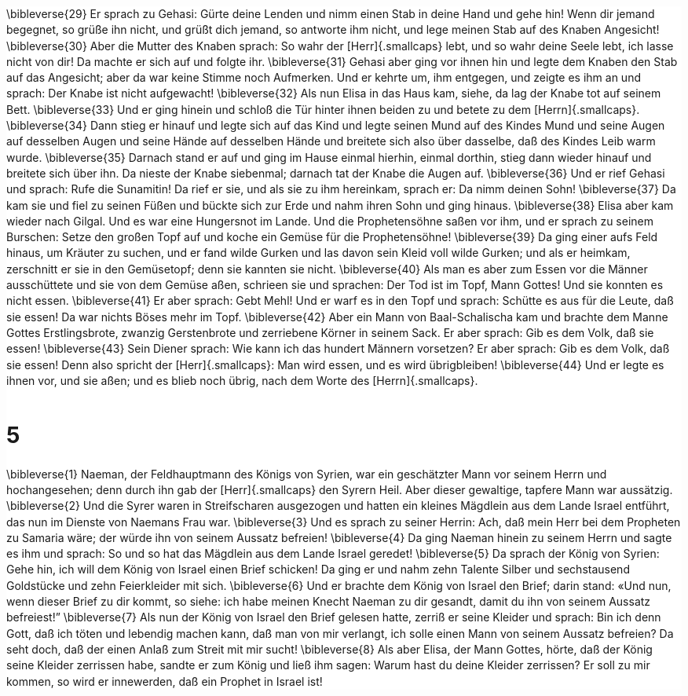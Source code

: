 \bibleverse{29} Er sprach zu Gehasi: Gürte deine Lenden und nimm einen Stab in deine Hand und gehe hin! Wenn dir jemand begegnet, so grüße ihn nicht, und grüßt dich jemand, so antworte ihm nicht, und lege meinen Stab auf des Knaben Angesicht! 
\bibleverse{30} Aber die Mutter des Knaben sprach: So wahr der [Herr]{.smallcaps} lebt, und so wahr deine Seele lebt, ich lasse nicht von dir! Da machte er sich auf und folgte ihr. 
\bibleverse{31} Gehasi aber ging vor ihnen hin und legte dem Knaben den Stab auf das Angesicht; aber da war keine Stimme noch Aufmerken. Und er kehrte um, ihm entgegen, und zeigte es ihm an und sprach: Der Knabe ist nicht aufgewacht! 
\bibleverse{32} Als nun Elisa in das Haus kam, siehe, da lag der Knabe tot auf seinem Bett. 
\bibleverse{33} Und er ging hinein und schloß die Tür hinter ihnen beiden zu und betete zu dem [Herrn]{.smallcaps}. 
\bibleverse{34} Dann stieg er hinauf und legte sich auf das Kind und legte seinen Mund auf des Kindes Mund und seine Augen auf desselben Augen und seine Hände auf desselben Hände und breitete sich also über dasselbe, daß des Kindes Leib warm wurde. 
\bibleverse{35} Darnach stand er auf und ging im Hause einmal hierhin, einmal dorthin, stieg dann wieder hinauf und breitete sich über ihn. Da nieste der Knabe siebenmal; darnach tat der Knabe die Augen auf. 
\bibleverse{36} Und er rief Gehasi und sprach: Rufe die Sunamitin! Da rief er sie, und als sie zu ihm hereinkam, sprach er: Da nimm deinen Sohn! 
\bibleverse{37} Da kam sie und fiel zu seinen Füßen und bückte sich zur Erde und nahm ihren Sohn und ging hinaus. 
\bibleverse{38} Elisa aber kam wieder nach Gilgal. Und es war eine Hungersnot im Lande. Und die Prophetensöhne saßen vor ihm, und er sprach zu seinem Burschen: Setze den großen Topf auf und koche ein Gemüse für die Prophetensöhne! 
\bibleverse{39} Da ging einer aufs Feld hinaus, um Kräuter zu suchen, und er fand wilde Gurken und las davon sein Kleid voll wilde Gurken; und als er heimkam, zerschnitt er sie in den Gemüsetopf; denn sie kannten sie nicht. 
\bibleverse{40} Als man es aber zum Essen vor die Männer ausschüttete und sie von dem Gemüse aßen, schrieen sie und sprachen: Der Tod ist im Topf, Mann Gottes! Und sie konnten es nicht essen. 
\bibleverse{41} Er aber sprach: Gebt Mehl! Und er warf es in den Topf und sprach: Schütte es aus für die Leute, daß sie essen! Da war nichts Böses mehr im Topf. 
\bibleverse{42} Aber ein Mann von Baal-Schalischa kam und brachte dem Manne Gottes Erstlingsbrote, zwanzig Gerstenbrote und zerriebene Körner in seinem Sack. Er aber sprach: Gib es dem Volk, daß sie essen! 
\bibleverse{43} Sein Diener sprach: Wie kann ich das hundert Männern vorsetzen? Er aber sprach: Gib es dem Volk, daß sie essen! Denn also spricht der [Herr]{.smallcaps}: Man wird essen, und es wird übrigbleiben! 
\bibleverse{44} Und er legte es ihnen vor, und sie aßen; und es blieb noch übrig, nach dem Worte des [Herrn]{.smallcaps}. 

# 5 
\bibleverse{1} Naeman, der Feldhauptmann des Königs von Syrien, war ein geschätzter Mann vor seinem Herrn und hochangesehen; denn durch ihn gab der [Herr]{.smallcaps} den Syrern Heil. Aber dieser gewaltige, tapfere Mann war aussätzig. 
\bibleverse{2} Und die Syrer waren in Streifscharen ausgezogen und hatten ein kleines Mägdlein aus dem Lande Israel entführt, das nun im Dienste von Naemans Frau war. 
\bibleverse{3} Und es sprach zu seiner Herrin: Ach, daß mein Herr bei dem Propheten zu Samaria wäre; der würde ihn von seinem Aussatz befreien! 
\bibleverse{4} Da ging Naeman hinein zu seinem Herrn und sagte es ihm und sprach: So und so hat das Mägdlein aus dem Lande Israel geredet! 
\bibleverse{5} Da sprach der König von Syrien: Gehe hin, ich will dem König von Israel einen Brief schicken! Da ging er und nahm zehn Talente Silber und sechstausend Goldstücke und zehn Feierkleider mit sich. 
\bibleverse{6} Und er brachte dem König von Israel den Brief; darin stand: «Und nun, wenn dieser Brief zu dir kommt, so siehe: ich habe meinen Knecht Naeman zu dir gesandt, damit du ihn von seinem Aussatz befreiest!” 
\bibleverse{7} Als nun der König von Israel den Brief gelesen hatte, zerriß er seine Kleider und sprach: Bin ich denn Gott, daß ich töten und lebendig machen kann, daß man von mir verlangt, ich solle einen Mann von seinem Aussatz befreien? Da seht doch, daß der einen Anlaß zum Streit mit mir sucht! 
\bibleverse{8} Als aber Elisa, der Mann Gottes, hörte, daß der König seine Kleider zerrissen habe, sandte er zum König und ließ ihm sagen: Warum hast du deine Kleider zerrissen? Er soll zu mir kommen, so wird er innewerden, daß ein Prophet in Israel ist! 